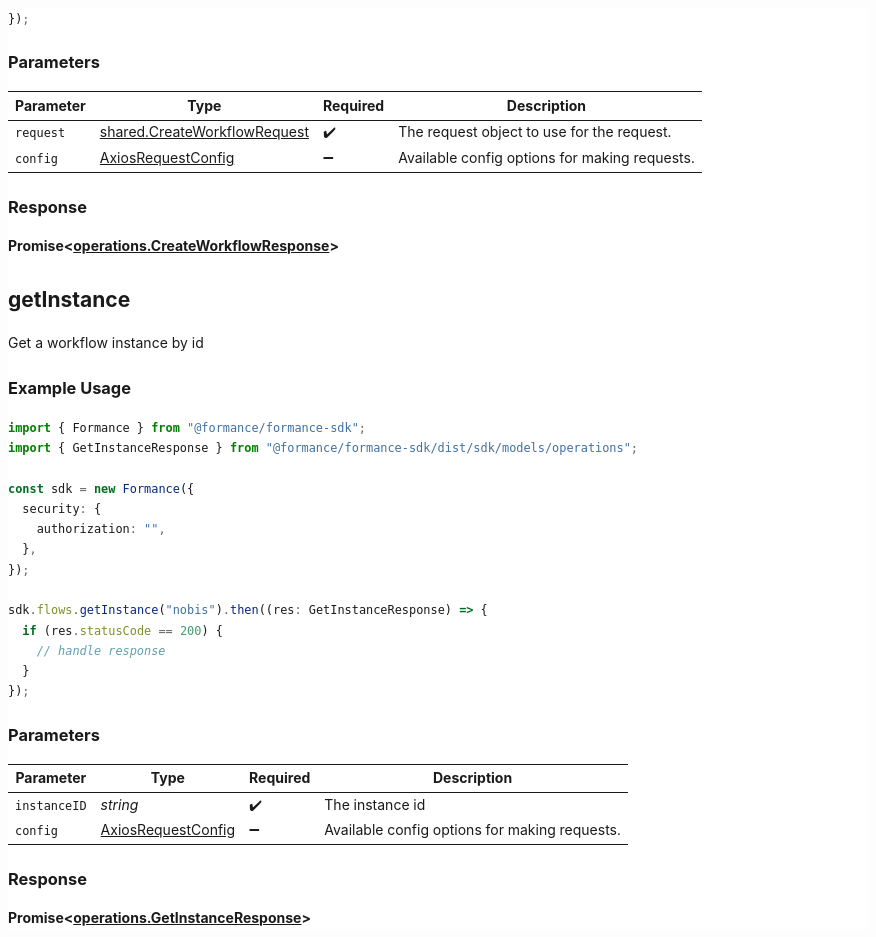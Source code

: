 ```typescript
});
```

### Parameters

| Parameter                                                                    | Type                                                                         | Required                                                                     | Description                                                                  |
| ---------------------------------------------------------------------------- | ---------------------------------------------------------------------------- | ---------------------------------------------------------------------------- | ---------------------------------------------------------------------------- |
| `request`                                                                    | [shared.CreateWorkflowRequest](../../models/shared/createworkflowrequest.md) | :heavy_check_mark:                                                           | The request object to use for the request.                                   |
| `config`                                                                     | [AxiosRequestConfig](https://axios-http.com/docs/req_config)                 | :heavy_minus_sign:                                                           | Available config options for making requests.                                |


### Response

**Promise<[operations.CreateWorkflowResponse](../../models/operations/createworkflowresponse.md)>**


## getInstance

Get a workflow instance by id

### Example Usage

```typescript
import { Formance } from "@formance/formance-sdk";
import { GetInstanceResponse } from "@formance/formance-sdk/dist/sdk/models/operations";

const sdk = new Formance({
  security: {
    authorization: "",
  },
});

sdk.flows.getInstance("nobis").then((res: GetInstanceResponse) => {
  if (res.statusCode == 200) {
    // handle response
  }
});
```

### Parameters

| Parameter                                                    | Type                                                         | Required                                                     | Description                                                  |
| ------------------------------------------------------------ | ------------------------------------------------------------ | ------------------------------------------------------------ | ------------------------------------------------------------ |
| `instanceID`                                                 | *string*                                                     | :heavy_check_mark:                                           | The instance id                                              |
| `config`                                                     | [AxiosRequestConfig](https://axios-http.com/docs/req_config) | :heavy_minus_sign:                                           | Available config options for making requests.                |


### Response

**Promise<[operations.GetInstanceResponse](../../models/operations/getinstanceresponse.md)>**
